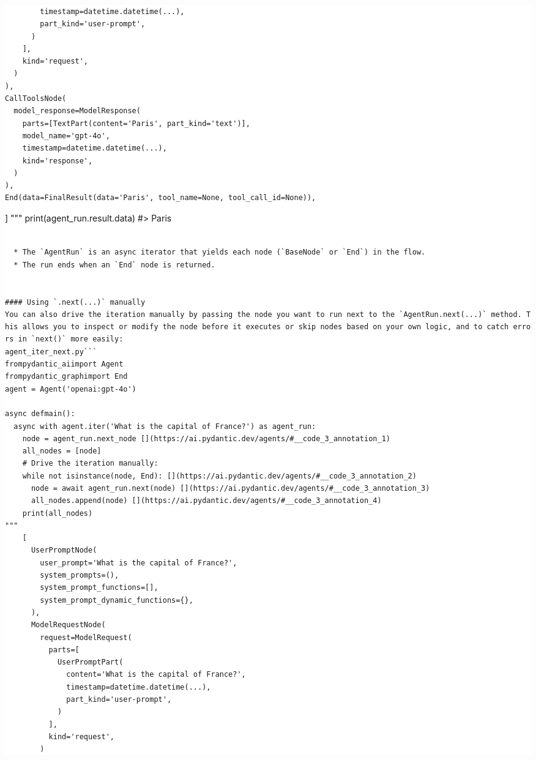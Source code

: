            timestamp=datetime.datetime(...),
            part_kind='user-prompt',
          )
        ],
        kind='request',
      )
    ),
    CallToolsNode(
      model_response=ModelResponse(
        parts=[TextPart(content='Paris', part_kind='text')],
        model_name='gpt-4o',
        timestamp=datetime.datetime(...),
        kind='response',
      )
    ),
    End(data=FinalResult(data='Paris', tool_name=None, tool_call_id=None)),
  ]
  """
  print(agent_run.result.data)
  #> Paris

```

  * The `AgentRun` is an async iterator that yields each node (`BaseNode` or `End`) in the flow.
  * The run ends when an `End` node is returned.


#### Using `.next(...)` manually
You can also drive the iteration manually by passing the node you want to run next to the `AgentRun.next(...)` method. This allows you to inspect or modify the node before it executes or skip nodes based on your own logic, and to catch errors in `next()` more easily:
agent_iter_next.py```
frompydantic_aiimport Agent
frompydantic_graphimport End
agent = Agent('openai:gpt-4o')

async defmain():
  async with agent.iter('What is the capital of France?') as agent_run:
    node = agent_run.next_node [](https://ai.pydantic.dev/agents/#__code_3_annotation_1)
    all_nodes = [node]
    # Drive the iteration manually:
    while not isinstance(node, End): [](https://ai.pydantic.dev/agents/#__code_3_annotation_2)
      node = await agent_run.next(node) [](https://ai.pydantic.dev/agents/#__code_3_annotation_3)
      all_nodes.append(node) [](https://ai.pydantic.dev/agents/#__code_3_annotation_4)
    print(all_nodes)
"""
    [
      UserPromptNode(
        user_prompt='What is the capital of France?',
        system_prompts=(),
        system_prompt_functions=[],
        system_prompt_dynamic_functions={},
      ),
      ModelRequestNode(
        request=ModelRequest(
          parts=[
            UserPromptPart(
              content='What is the capital of France?',
              timestamp=datetime.datetime(...),
              part_kind='user-prompt',
            )
          ],
          kind='request',
        )
```